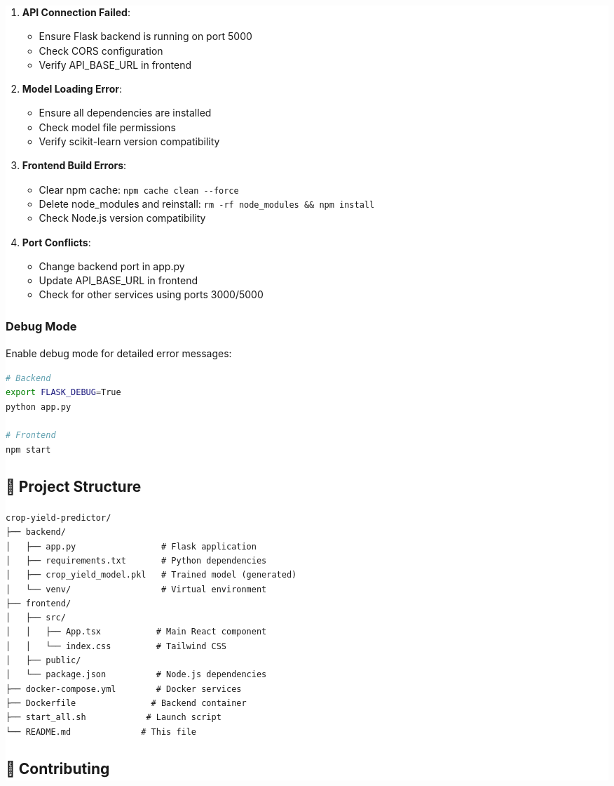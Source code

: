 1. **API Connection Failed**:
   - Ensure Flask backend is running on port 5000
   - Check CORS configuration
   - Verify API_BASE_URL in frontend

2. **Model Loading Error**:
   - Ensure all dependencies are installed
   - Check model file permissions
   - Verify scikit-learn version compatibility

3. **Frontend Build Errors**:
   - Clear npm cache: `npm cache clean --force`
   - Delete node_modules and reinstall: `rm -rf node_modules && npm install`
   - Check Node.js version compatibility

4. **Port Conflicts**:
   - Change backend port in app.py
   - Update API_BASE_URL in frontend
   - Check for other services using ports 3000/5000

### Debug Mode

Enable debug mode for detailed error messages:
```bash
# Backend
export FLASK_DEBUG=True
python app.py

# Frontend
npm start
```

## 📁 Project Structure

```
crop-yield-predictor/
├── backend/
│   ├── app.py                 # Flask application
│   ├── requirements.txt       # Python dependencies
│   ├── crop_yield_model.pkl   # Trained model (generated)
│   └── venv/                  # Virtual environment
├── frontend/
│   ├── src/
│   │   ├── App.tsx           # Main React component
│   │   └── index.css         # Tailwind CSS
│   ├── public/
│   └── package.json          # Node.js dependencies
├── docker-compose.yml        # Docker services
├── Dockerfile               # Backend container
├── start_all.sh            # Launch script
└── README.md              # This file
```

## 🤝 Contributing
